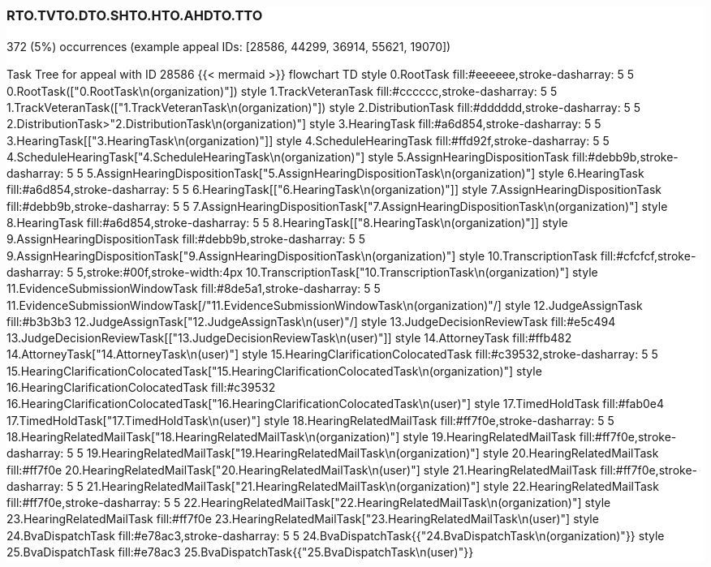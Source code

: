 
### RTO.TVTO.DTO.SHTO.HTO.AHDTO.TTO

372 (5%) occurrences (example appeal IDs: [28586, 44299, 36914, 55621, 19070])

Task Tree for appeal with ID 28586
{{< mermaid >}}
flowchart TD
style 0.RootTask fill:#eeeeee,stroke-dasharray: 5 5
  0.RootTask(["0.RootTask\n(organization)"])
style 1.TrackVeteranTask fill:#cccccc,stroke-dasharray: 5 5
  1.TrackVeteranTask(["1.TrackVeteranTask\n(organization)"])
style 2.DistributionTask fill:#dddddd,stroke-dasharray: 5 5
  2.DistributionTask>"2.DistributionTask\n(organization)"]
style 3.HearingTask fill:#a6d854,stroke-dasharray: 5 5
  3.HearingTask[["3.HearingTask\n(organization)"]]
style 4.ScheduleHearingTask fill:#ffd92f,stroke-dasharray: 5 5
  4.ScheduleHearingTask["4.ScheduleHearingTask\n(organization)"]
style 5.AssignHearingDispositionTask fill:#debb9b,stroke-dasharray: 5 5
  5.AssignHearingDispositionTask["5.AssignHearingDispositionTask\n(organization)"]
style 6.HearingTask fill:#a6d854,stroke-dasharray: 5 5
  6.HearingTask[["6.HearingTask\n(organization)"]]
style 7.AssignHearingDispositionTask fill:#debb9b,stroke-dasharray: 5 5
  7.AssignHearingDispositionTask["7.AssignHearingDispositionTask\n(organization)"]
style 8.HearingTask fill:#a6d854,stroke-dasharray: 5 5
  8.HearingTask[["8.HearingTask\n(organization)"]]
style 9.AssignHearingDispositionTask fill:#debb9b,stroke-dasharray: 5 5
  9.AssignHearingDispositionTask["9.AssignHearingDispositionTask\n(organization)"]
style 10.TranscriptionTask fill:#cfcfcf,stroke-dasharray: 5 5,stroke:#00f,stroke-width:4px
  10.TranscriptionTask["10.TranscriptionTask\n(organization)"]
style 11.EvidenceSubmissionWindowTask fill:#8de5a1,stroke-dasharray: 5 5
  11.EvidenceSubmissionWindowTask[/"11.EvidenceSubmissionWindowTask\n(organization)"/]
style 12.JudgeAssignTask fill:#b3b3b3
  12.JudgeAssignTask[\"12.JudgeAssignTask\n(user)"/]
style 13.JudgeDecisionReviewTask fill:#e5c494
  13.JudgeDecisionReviewTask[["13.JudgeDecisionReviewTask\n(user)"]]
style 14.AttorneyTask fill:#ffb482
  14.AttorneyTask["14.AttorneyTask\n(user)"]
style 15.HearingClarificationColocatedTask fill:#c39532,stroke-dasharray: 5 5
  15.HearingClarificationColocatedTask["15.HearingClarificationColocatedTask\n(organization)"]
style 16.HearingClarificationColocatedTask fill:#c39532
  16.HearingClarificationColocatedTask["16.HearingClarificationColocatedTask\n(user)"]
style 17.TimedHoldTask fill:#fab0e4
  17.TimedHoldTask["17.TimedHoldTask\n(user)"]
style 18.HearingRelatedMailTask fill:#ff7f0e,stroke-dasharray: 5 5
  18.HearingRelatedMailTask["18.HearingRelatedMailTask\n(organization)"]
style 19.HearingRelatedMailTask fill:#ff7f0e,stroke-dasharray: 5 5
  19.HearingRelatedMailTask["19.HearingRelatedMailTask\n(organization)"]
style 20.HearingRelatedMailTask fill:#ff7f0e
  20.HearingRelatedMailTask["20.HearingRelatedMailTask\n(user)"]
style 21.HearingRelatedMailTask fill:#ff7f0e,stroke-dasharray: 5 5
  21.HearingRelatedMailTask["21.HearingRelatedMailTask\n(organization)"]
style 22.HearingRelatedMailTask fill:#ff7f0e,stroke-dasharray: 5 5
  22.HearingRelatedMailTask["22.HearingRelatedMailTask\n(organization)"]
style 23.HearingRelatedMailTask fill:#ff7f0e
  23.HearingRelatedMailTask["23.HearingRelatedMailTask\n(user)"]
style 24.BvaDispatchTask fill:#e78ac3,stroke-dasharray: 5 5
  24.BvaDispatchTask{{"24.BvaDispatchTask\n(organization)"}}
style 25.BvaDispatchTask fill:#e78ac3
  25.BvaDispatchTask{{"25.BvaDispatchTask\n(user)"}}
